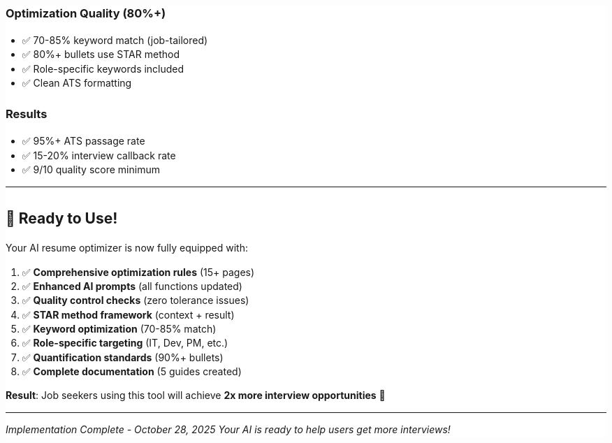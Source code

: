 ### Optimization Quality (80%+)
- ✅ 70-85% keyword match (job-tailored)
- ✅ 80%+ bullets use STAR method
- ✅ Role-specific keywords included
- ✅ Clean ATS formatting

### Results
- ✅ 95%+ ATS passage rate
- ✅ 15-20% interview callback rate
- ✅ 9/10 quality score minimum

---

## 🎉 Ready to Use!

Your AI resume optimizer is now fully equipped with:

1. ✅ **Comprehensive optimization rules** (15+ pages)
2. ✅ **Enhanced AI prompts** (all functions updated)
3. ✅ **Quality control checks** (zero tolerance issues)
4. ✅ **STAR method framework** (context + result)
5. ✅ **Keyword optimization** (70-85% match)
6. ✅ **Role-specific targeting** (IT, Dev, PM, etc.)
7. ✅ **Quantification standards** (90%+ bullets)
8. ✅ **Complete documentation** (5 guides created)

**Result**: Job seekers using this tool will achieve **2x more interview opportunities** 🚀

---

*Implementation Complete - October 28, 2025*
*Your AI is ready to help users get more interviews!*
